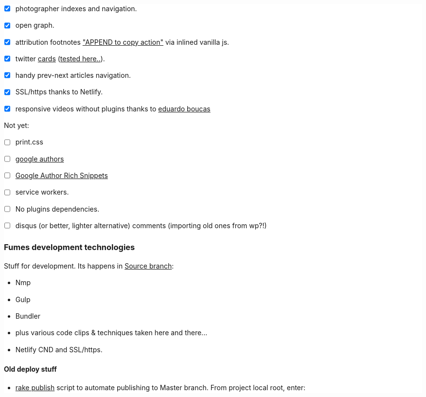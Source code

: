 

- [x] photographer indexes and navigation.   



- [x] open graph.  

- [x] attribution footnotes ["APPEND to copy action"](https://www.jitbit.com/alexblog/230-javascript-injecting-extra-info-to-copy-pasted-text/) via inlined vanilla js.  

- [x] twitter [cards](https://github.com/merlos/jekyll-auto-image#example-using-twitter-cards) ([tested here..](https://cards-dev.twitter.com/validator)).   

- [x] handy prev-next articles navigation.

- [x] SSL/https thanks to Netlify.

- [x] responsive videos without plugins thanks to [eduardo boucas](https://eduardoboucas.com/blog/2016/12/21/responsive-video-embeds-jekyll.html)

Not yet:


- [ ] print.css  



- [ ] [google authors](http://milanaryal.com/2015/integrating-social-meta-tags-into-jekyll/#integrating-google-authorship-into-jekyll)  



- [ ] [Google Author Rich Snippets](http://davidensinger.com/2013/05/setting-up-google-author-rich-snippets/)  


- [ ] service workers.



- [ ] No plugins dependencies.

- [ ] disqus (or better, lighter alternative) comments (importing old ones from wp?!)  



### Fumes development technologies

Stuff for development. Its happens in [Source branch](https://github.com/fumes/fumes.github.io/tree/source):

- Nmp

- Gulp

- Bundler

- plus various code clips & techniques taken here and there...  

- Netlify CND and SSL/https.

#### Old deploy stuff

- [rake publish](http://ixti.net/software/2013/01/28/using-jekyll-plugins-on-github-pages.html) script to automate publishing to Master branch. From project local root, enter:
